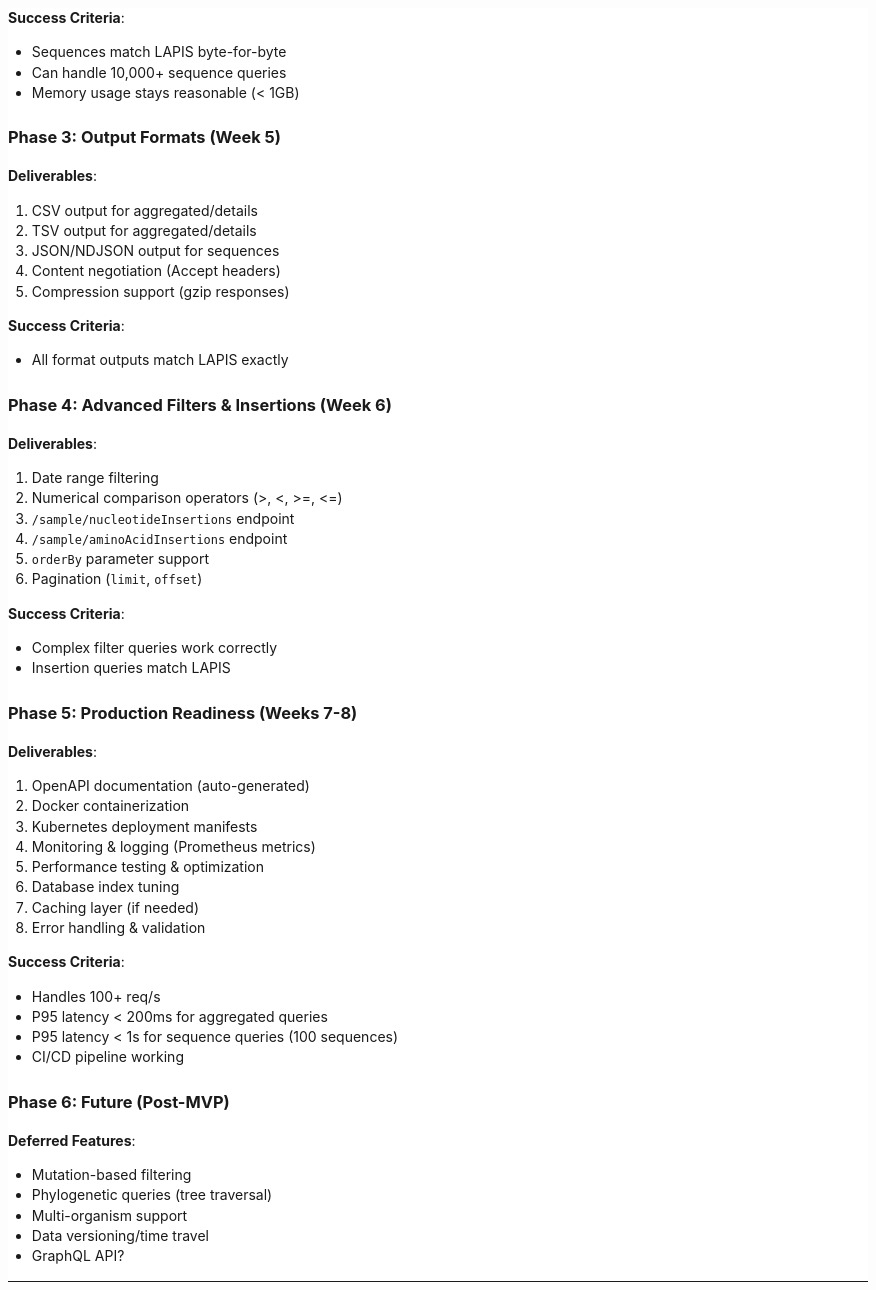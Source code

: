 **Success Criteria**:
- Sequences match LAPIS byte-for-byte
- Can handle 10,000+ sequence queries
- Memory usage stays reasonable (< 1GB)

### Phase 3: Output Formats (Week 5)

**Deliverables**:
1. CSV output for aggregated/details
2. TSV output for aggregated/details
3. JSON/NDJSON output for sequences
4. Content negotiation (Accept headers)
5. Compression support (gzip responses)

**Success Criteria**:
- All format outputs match LAPIS exactly

### Phase 4: Advanced Filters & Insertions (Week 6)

**Deliverables**:
1. Date range filtering
2. Numerical comparison operators (>, <, >=, <=)
3. `/sample/nucleotideInsertions` endpoint
4. `/sample/aminoAcidInsertions` endpoint
5. `orderBy` parameter support
6. Pagination (`limit`, `offset`)

**Success Criteria**:
- Complex filter queries work correctly
- Insertion queries match LAPIS

### Phase 5: Production Readiness (Weeks 7-8)

**Deliverables**:
1. OpenAPI documentation (auto-generated)
2. Docker containerization
3. Kubernetes deployment manifests
4. Monitoring & logging (Prometheus metrics)
5. Performance testing & optimization
6. Database index tuning
7. Caching layer (if needed)
8. Error handling & validation

**Success Criteria**:
- Handles 100+ req/s
- P95 latency < 200ms for aggregated queries
- P95 latency < 1s for sequence queries (100 sequences)
- CI/CD pipeline working

### Phase 6: Future (Post-MVP)

**Deferred Features**:
- Mutation-based filtering
- Phylogenetic queries (tree traversal)
- Multi-organism support
- Data versioning/time travel
- GraphQL API?

---
